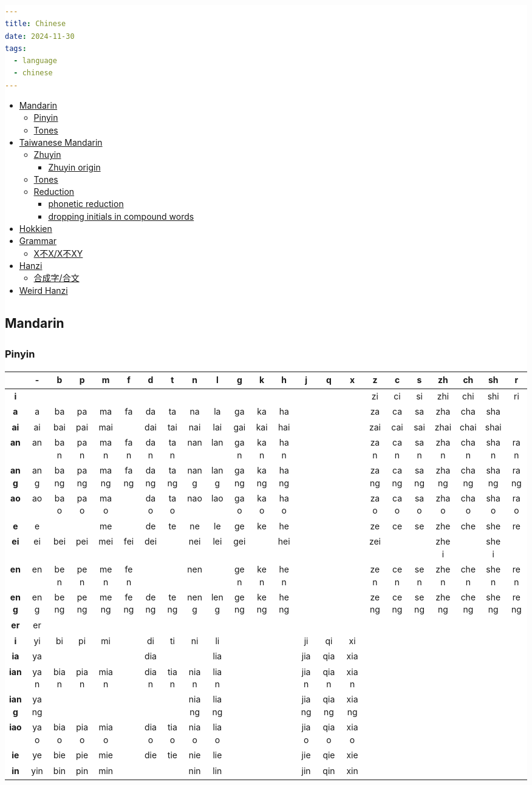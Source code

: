 ```yaml
---
title: Chinese
date: 2024-11-30
tags:
  - language
  - chinese
---
```


- [Mandarin](#mandarin)
  - [Pinyin](#pinyin)
  - [Tones](#tones)
- [Taiwanese Mandarin](#taiwanese-mandarin)
  - [Zhuyin](#zhuyin)
    - [Zhuyin origin](#zhuyin-origin)
  - [Tones](#tones-1)
  - [Reduction](#reduction)
    - [phonetic reduction](#phonetic-reduction)
    - [dropping initials in compound words](#dropping-initials-in-compound-words)
- [Hokkien](#hokkien)
- [Grammar](#grammar)
  - [X不X/X不XY](#x不xx不xy)
- [Hanzi](#hanzi)
  - [合成字/合文](#合成字合文)
- [Weird Hanzi](#weird-hanzi)

## Mandarin

### Pinyin

|          |   -   | **b** | **p** | **m** | **f** | **d** | **t** | **n** | **l** | **g** | **k** | **h** | **j** | **q** | **x** | **z** | **c** | **s** | **zh** | **ch** | **sh** | **r** |
| :------: | :---: | :---: | :---: | :---: | :---: | :---: | :---: | :---: | :---: | :---: | :---: | :---: | :---: | :---: | :---: | :---: | :---: | :---: | :----: | :----: | :----: | :---: |
|  **i**   |       |       |       |       |       |       |       |       |       |       |       |       |       |       |       |  zi   |  ci   |  si   |  zhi   |  chi   |  shi   |  ri   |
|  **a**   |   a   |  ba   |  pa   |  ma   |  fa   |  da   |  ta   |  na   |  la   |  ga   |  ka   |  ha   |       |       |       |  za   |  ca   |  sa   |  zha   |  cha   |  sha   |       |
|  **ai**  |  ai   |  bai  |  pai  |  mai  |       |  dai  |  tai  |  nai  |  lai  |  gai  |  kai  |  hai  |       |       |       |  zai  |  cai  |  sai  |  zhai  |  chai  |  shai  |       |
|  **an**  |  an   |  ban  |  pan  |  man  |  fan  |  dan  |  tan  |  nan  |  lan  |  gan  |  kan  |  han  |       |       |       |  zan  |  can  |  san  |  zhan  |  chan  |  shan  |  ran  |
| **ang**  |  ang  | bang  | pang  | mang  | fang  | dang  | tang  | nang  | lang  | gang  | kang  | hang  |       |       |       | zang  | cang  | sang  | zhang  | chang  | shang  | rang  |
|  **ao**  |  ao   |  bao  |  pao  |  mao  |       |  dao  |  tao  |  nao  |  lao  |  gao  |  kao  |  hao  |       |       |       |  zao  |  cao  |  sao  |  zhao  |  chao  |  shao  |  rao  |
|  **e**   |   e   |       |       |  me   |       |  de   |  te   |  ne   |  le   |  ge   |  ke   |  he   |       |       |       |  ze   |  ce   |  se   |  zhe   |  che   |  she   |  re   |
|  **ei**  |  ei   |  bei  |  pei  |  mei  |  fei  |  dei  |       |  nei  |  lei  |  gei  |       |  hei  |       |       |       |  zei  |       |       |  zhei  |        |  shei  |       |
|  **en**  |  en   |  ben  |  pen  |  men  |  fen  |       |       |  nen  |       |  gen  |  ken  |  hen  |       |       |       |  zen  |  cen  |  sen  |  zhen  |  chen  |  shen  |  ren  |
| **eng**  |  eng  | beng  | peng  | meng  | feng  | deng  | teng  | neng  | leng  | geng  | keng  | heng  |       |       |       | zeng  | ceng  | seng  | zheng  | cheng  | sheng  | reng  |
|  **er**  |  er   |       |       |       |       |       |       |       |       |       |       |       |       |       |       |       |       |       |        |        |        |       |
|  **i**   |  yi   |  bi   |  pi   |  mi   |       |  di   |  ti   |  ni   |  li   |       |       |       |  ji   |  qi   |  xi   |       |       |       |        |        |        |       |
|  **ia**  |  ya   |       |       |       |       |  dia  |       |       |  lia  |       |       |       |  jia  |  qia  |  xia  |       |       |       |        |        |        |       |
| **ian**  |  yan  | bian  | pian  | mian  |       | dian  | tian  | nian  | lian  |       |       |       | jian  | qian  | xian  |       |       |       |        |        |        |       |
| **iang** | yang  |       |       |       |       |       |       | niang | liang |       |       |       | jiang | qiang | xiang |       |       |       |        |        |        |       |
| **iao**  |  yao  | biao  | piao  | miao  |       | diao  | tiao  | niao  | liao  |       |       |       | jiao  | qiao  | xiao  |       |       |       |        |        |        |       |
|  **ie**  |  ye   |  bie  |  pie  |  mie  |       |  die  |  tie  |  nie  |  lie  |       |       |       |  jie  |  qie  |  xie  |       |       |       |        |        |        |       |
|  **in**  |  yin  |  bin  |  pin  |  min  |       |       |       |  nin  |  lin  |       |       |       |  jin  |  qin  |  xin  |       |       |       |        |        |        |       |